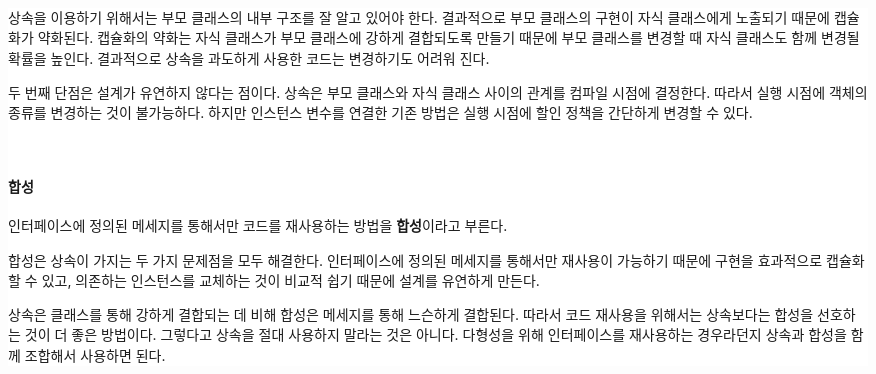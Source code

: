 상속을 이용하기 위해서는 부모 클래스의 내부 구조를 잘 알고 있어야 한다. 결과적으로 부모 클래스의 구현이 자식 클래스에게 노출되기 때문에 캡슐화가 약화된다. 캡슐화의 약화는 자식 클래스가 부모 클래스에 강하게 결합되도록 만들기 때문에 부모 클래스를 변경할 때 자식 클래스도 함께 변경될 확률을 높인다. 결과적으로 상속을 과도하게 사용한 코드는 변경하기도 어려워 진다.  

두 번째 단점은 설계가 유연하지 않다는 점이다. 상속은 부모 클래스와 자식 클래스 사이의 관계를 컴파일 시점에 결정한다. 따라서 실행 시점에 객체의 종류를 변경하는 것이 불가능하다. 하지만 인스턴스 변수를 연결한 기존 방법은 실행 시점에 할인 정책을 간단하게 변경할 수 있다.  

<br/>

#### 합성

인터페이스에 정의된 메세지를 통해서만 코드를 재사용하는 방법을 **합성**이라고 부른다.  

합성은 상속이 가지는 두 가지 문제점을 모두 해결한다.  인터페이스에 정의된 메세지를 통해서만 재사용이 가능하기 때문에 구현을 효과적으로 캡슐화할 수 있고, 의존하는 인스턴스를 교체하는 것이 비교적 쉽기 때문에 설계를 유연하게 만든다.  

상속은 클래스를 통해 강하게 결합되는 데 비해 합성은 메세지를 통해 느슨하게 결합된다. 따라서 코드 재사용을 위해서는 상속보다는 합성을 선호하는 것이 더 좋은 방법이다. 그렇다고 상속을 절대 사용하지 말라는 것은 아니다. 다형성을 위해 인터페이스를 재사용하는 경우라던지 상속과 합성을 함께 조합해서 사용하면 된다. 